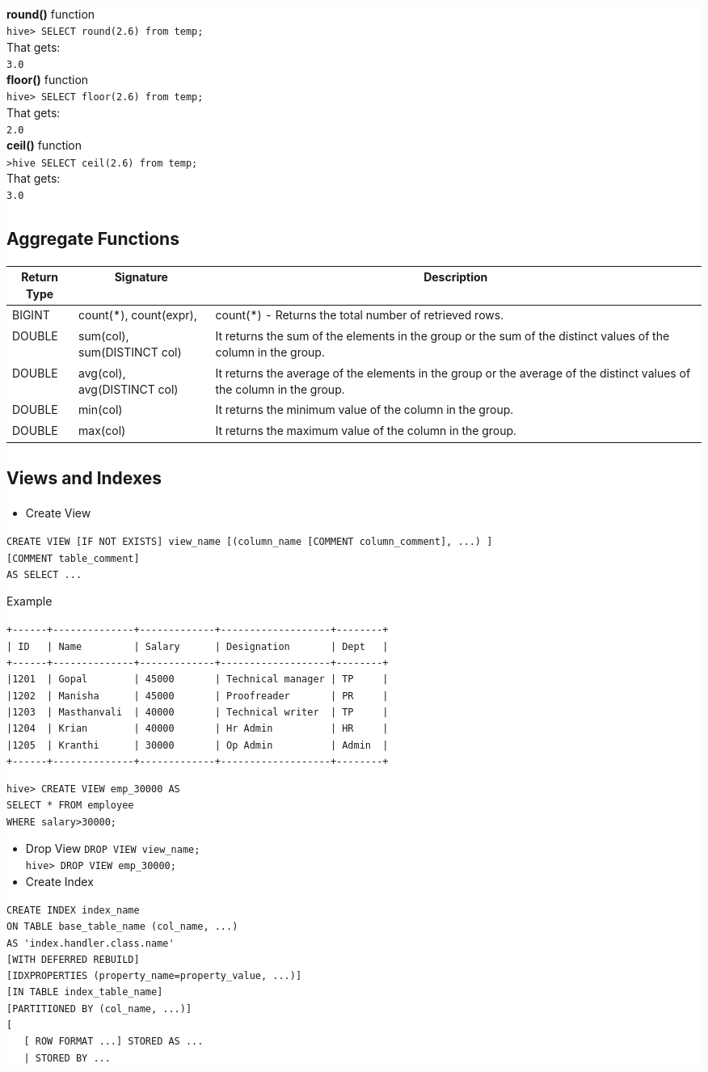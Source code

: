 **round()** function <br>
`hive> SELECT round(2.6) from temp;` <br>
That gets: <br>
`3.0` <br>
**floor()** function <br>
`hive> SELECT floor(2.6) from temp;` <br>
That gets: <br>
`2.0` <br>
**ceil()** function <br>
`>hive SELECT ceil(2.6) from temp;` <br>
That gets: <br>
`3.0` <br>

## Aggregate Functions

Return Type | Signature | Description
----------- | --------- | -----------
BIGINT | count(*), count(expr),	 | count(*) - Returns the total number of retrieved rows.
DOUBLE | sum(col), sum(DISTINCT col) |	It returns the sum of the elements in the group or the sum of the distinct values of the column in the group.
DOUBLE	| avg(col), avg(DISTINCT col) |	It returns the average of the elements in the group or the average of the distinct values of the column in the group.
DOUBLE |	min(col) |	It returns the minimum value of the column in the group.
DOUBLE |	max(col) |	It returns the maximum value of the column in the group.

## Views and Indexes
* Create View 
```
CREATE VIEW [IF NOT EXISTS] view_name [(column_name [COMMENT column_comment], ...) ]
[COMMENT table_comment]
AS SELECT ...
```
Example
```
+------+--------------+-------------+-------------------+--------+
| ID   | Name         | Salary      | Designation       | Dept   |
+------+--------------+-------------+-------------------+--------+
|1201  | Gopal        | 45000       | Technical manager | TP     |
|1202  | Manisha      | 45000       | Proofreader       | PR     |
|1203  | Masthanvali  | 40000       | Technical writer  | TP     |
|1204  | Krian        | 40000       | Hr Admin          | HR     |
|1205  | Kranthi      | 30000       | Op Admin          | Admin  |
+------+--------------+-------------+-------------------+--------+
```
```
hive> CREATE VIEW emp_30000 AS
SELECT * FROM employee
WHERE salary>30000;
```
* Drop View
`DROP VIEW view_name;` <br>
`hive> DROP VIEW emp_30000;`
* Create Index 
```
CREATE INDEX index_name
ON TABLE base_table_name (col_name, ...)
AS 'index.handler.class.name'
[WITH DEFERRED REBUILD]
[IDXPROPERTIES (property_name=property_value, ...)]
[IN TABLE index_table_name]
[PARTITIONED BY (col_name, ...)]
[
   [ ROW FORMAT ...] STORED AS ...
   | STORED BY ...
```